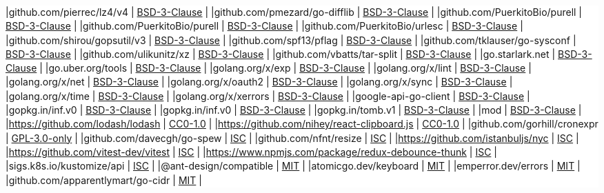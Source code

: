 |github.com/pierrec/lz4/v4                                                      |   [BSD-3-Clause](https://opensource.org/license/bsd-3-clause)   |
|github.com/pmezard/go-difflib                                                  |   [BSD-3-Clause](https://opensource.org/license/bsd-3-clause)   |
|github.com/PuerkitoBio/purell                                                  |   [BSD-3-Clause](https://opensource.org/license/bsd-3-clause)   |
|github.com/PuerkitoBio/purell                                                  |   [BSD-3-Clause](https://opensource.org/license/bsd-3-clause)   |
|github.com/PuerkitoBio/urlesc                                                  |   [BSD-3-Clause](https://opensource.org/license/bsd-3-clause)   |
|github.com/shirou/gopsutil/v3                                                  |   [BSD-3-Clause](https://opensource.org/license/bsd-3-clause)   |
|github.com/spf13/pflag                                                         |   [BSD-3-Clause](https://opensource.org/license/bsd-3-clause)   |
|github.com/tklauser/go-sysconf                                                 |   [BSD-3-Clause](https://opensource.org/license/bsd-3-clause)   |
|github.com/ulikunitz/xz                                                        |   [BSD-3-Clause](https://opensource.org/license/bsd-3-clause)   |
|github.com/vbatts/tar-split                                                    |   [BSD-3-Clause](https://opensource.org/license/bsd-3-clause)   |
|go.starlark.net                                                                |   [BSD-3-Clause](https://opensource.org/license/bsd-3-clause)   |
|go.uber.org/tools                                                              |   [BSD-3-Clause](https://opensource.org/license/bsd-3-clause)   |
|golang.org/x/exp                                                               |   [BSD-3-Clause](https://opensource.org/license/bsd-3-clause)   |
|golang.org/x/lint                                                              |   [BSD-3-Clause](https://opensource.org/license/bsd-3-clause)   |
|golang.org/x/net                                                               |   [BSD-3-Clause](https://opensource.org/license/bsd-3-clause)   |
|golang.org/x/oauth2                                                            |   [BSD-3-Clause](https://opensource.org/license/bsd-3-clause)   |
|golang.org/x/sync                                                              |   [BSD-3-Clause](https://opensource.org/license/bsd-3-clause)   |
|golang.org/x/time                                                              |   [BSD-3-Clause](https://opensource.org/license/bsd-3-clause)   |
|golang.org/x/xerrors                                                           |   [BSD-3-Clause](https://opensource.org/license/bsd-3-clause)   |
|google-api-go-client                                                           |   [BSD-3-Clause](https://opensource.org/license/bsd-3-clause)   |
|gopkg.in/inf.v0                                                                |   [BSD-3-Clause](https://opensource.org/license/bsd-3-clause)   |
|gopkg.in/inf.v0                                                                |   [BSD-3-Clause](https://opensource.org/license/bsd-3-clause)   |
|gopkg.in/tomb.v1                                                               |   [BSD-3-Clause](https://opensource.org/license/bsd-3-clause)   |
|mod                                                                            |   [BSD-3-Clause](https://opensource.org/license/bsd-3-clause)   |
|https://github.com/lodash/lodash                                               |     [CC0-1.0](https://creativecommons.org/publicdomain/zero/1.0/legalcode)      |
|https://github.com/nihey/react-clipboard.js                                    |     [CC0-1.0](https://creativecommons.org/publicdomain/zero/1.0/legalcode)      |
|github.com/gorhill/cronexpr                                                    |   [GPL-3.0-only](https://spdx.org/licenses/GPL-3.0-only.html)   |
|github.com/davecgh/go-spew                                                     |       [ISC](https://opensource.org/license/isc-license-txt)        |
|github.com/nfnt/resize                                                         |       [ISC](https://opensource.org/license/isc-license-txt)        |
|https://github.com/istanbuljs/nyc                                              |       [ISC](https://opensource.org/license/isc-license-txt)        |
|https://github.com/vitest-dev/vitest                                           |       [ISC](https://opensource.org/license/isc-license-txt)        |
|https://www.npmjs.com/package/redux-debounce-thunk                             |       [ISC](https://opensource.org/license/isc-license-txt)        |
|sigs.k8s.io/kustomize/api                                                      |       [ISC](https://opensource.org/license/isc-license-txt)        |
|@ant-design/compatible                                                         |       [MIT](https://opensource.org/license/mit/)        |
|atomicgo.dev/keyboard                                                          |       [MIT](https://opensource.org/license/mit/)        |
|emperror.dev/errors                                                            |       [MIT](https://opensource.org/license/mit/)        |
|github.com/apparentlymart/go-cidr                                              |       [MIT](https://opensource.org/license/mit/)        |